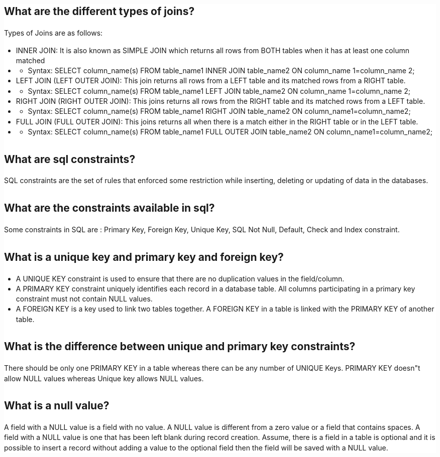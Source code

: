 

## What are the different types of joins?
Types of Joins are as follows:
+ INNER JOIN: It is also known as SIMPLE JOIN which returns all rows from BOTH tables when it has at least one column matched
+ + Syntax: SELECT column_name(s) FROM table_name1 INNER JOIN table_name2 ON column_name 1=column_name 2;
+ LEFT JOIN (LEFT OUTER JOIN): This join returns all rows from a LEFT table and its matched rows from a RIGHT table.
+ + Syntax: SELECT column_name(s) FROM table_name1 LEFT JOIN table_name2 ON column_name 1=column_name 2;
+ RIGHT JOIN (RIGHT OUTER JOIN): This joins returns all rows from the RIGHT table and its matched rows from a LEFT table.
+ + Syntax: SELECT column_name(s) FROM table_name1 RIGHT JOIN table_name2 ON column_name1=column_name2;
+ FULL JOIN (FULL OUTER JOIN): This joins returns all when there is a match either in the RIGHT table or in the LEFT table.
+ + Syntax: SELECT column_name(s) FROM table_name1 FULL OUTER JOIN table_name2 ON column_name1=column_name2;



## What are sql constraints?
SQL constraints are the set of rules that enforced some restriction while inserting, deleting or updating of data in the databases.



## What are the constraints available in sql?
Some constraints in SQL are : Primary Key, Foreign Key, Unique Key, SQL Not Null, Default, Check and Index constraint.



## What is a unique key and primary key and foreign key?
+ A UNIQUE KEY constraint is used to ensure that there are no duplication values in the field/column.
+ A PRIMARY KEY constraint uniquely identifies each record in a database table. All columns participating in a primary key constraint must not contain NULL values.
+ A FOREIGN KEY is a key used to link two tables together. A FOREIGN KEY in a table is linked with the PRIMARY KEY of another table.



## What is the difference between unique and primary key constraints?
There should be only one PRIMARY KEY in a table whereas there can be any number of UNIQUE Keys.
PRIMARY KEY doesn"t allow NULL values whereas Unique key allows NULL values.



## What is a null value?
A field with a NULL value is a field with no value. A NULL value is different from a zero value or a field that contains spaces. A field with a NULL value is one that has been left blank during record creation. Assume, there is a field in a table is optional and it is possible to insert a record without adding a value to the optional field then the field will be saved with a NULL value.

